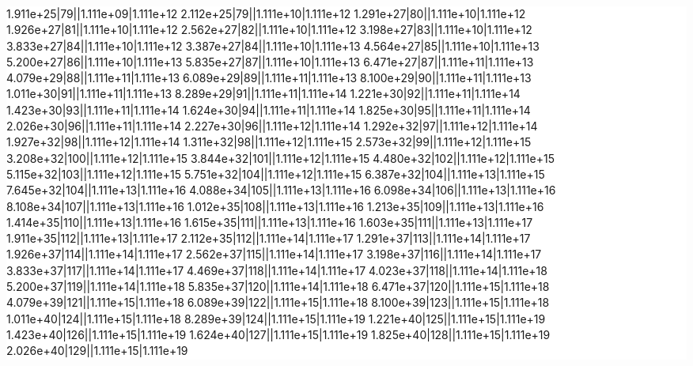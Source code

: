 1.911e+25|79||1.111e+09|1.111e+12
2.112e+25|79||1.111e+10|1.111e+12
1.291e+27|80||1.111e+10|1.111e+12
1.926e+27|81||1.111e+10|1.111e+12
2.562e+27|82||1.111e+10|1.111e+12
3.198e+27|83||1.111e+10|1.111e+12
3.833e+27|84||1.111e+10|1.111e+12
3.387e+27|84||1.111e+10|1.111e+13
4.564e+27|85||1.111e+10|1.111e+13
5.200e+27|86||1.111e+10|1.111e+13
5.835e+27|87||1.111e+10|1.111e+13
6.471e+27|87||1.111e+11|1.111e+13
4.079e+29|88||1.111e+11|1.111e+13
6.089e+29|89||1.111e+11|1.111e+13
8.100e+29|90||1.111e+11|1.111e+13
1.011e+30|91||1.111e+11|1.111e+13
8.289e+29|91||1.111e+11|1.111e+14
1.221e+30|92||1.111e+11|1.111e+14
1.423e+30|93||1.111e+11|1.111e+14
1.624e+30|94||1.111e+11|1.111e+14
1.825e+30|95||1.111e+11|1.111e+14
2.026e+30|96||1.111e+11|1.111e+14
2.227e+30|96||1.111e+12|1.111e+14
1.292e+32|97||1.111e+12|1.111e+14
1.927e+32|98||1.111e+12|1.111e+14
1.311e+32|98||1.111e+12|1.111e+15
2.573e+32|99||1.111e+12|1.111e+15
3.208e+32|100||1.111e+12|1.111e+15
3.844e+32|101||1.111e+12|1.111e+15
4.480e+32|102||1.111e+12|1.111e+15
5.115e+32|103||1.111e+12|1.111e+15
5.751e+32|104||1.111e+12|1.111e+15
6.387e+32|104||1.111e+13|1.111e+15
7.645e+32|104||1.111e+13|1.111e+16
4.088e+34|105||1.111e+13|1.111e+16
6.098e+34|106||1.111e+13|1.111e+16
8.108e+34|107||1.111e+13|1.111e+16
1.012e+35|108||1.111e+13|1.111e+16
1.213e+35|109||1.111e+13|1.111e+16
1.414e+35|110||1.111e+13|1.111e+16
1.615e+35|111||1.111e+13|1.111e+16
1.603e+35|111||1.111e+13|1.111e+17
1.911e+35|112||1.111e+13|1.111e+17
2.112e+35|112||1.111e+14|1.111e+17
1.291e+37|113||1.111e+14|1.111e+17
1.926e+37|114||1.111e+14|1.111e+17
2.562e+37|115||1.111e+14|1.111e+17
3.198e+37|116||1.111e+14|1.111e+17
3.833e+37|117||1.111e+14|1.111e+17
4.469e+37|118||1.111e+14|1.111e+17
4.023e+37|118||1.111e+14|1.111e+18
5.200e+37|119||1.111e+14|1.111e+18
5.835e+37|120||1.111e+14|1.111e+18
6.471e+37|120||1.111e+15|1.111e+18
4.079e+39|121||1.111e+15|1.111e+18
6.089e+39|122||1.111e+15|1.111e+18
8.100e+39|123||1.111e+15|1.111e+18
1.011e+40|124||1.111e+15|1.111e+18
8.289e+39|124||1.111e+15|1.111e+19
1.221e+40|125||1.111e+15|1.111e+19
1.423e+40|126||1.111e+15|1.111e+19
1.624e+40|127||1.111e+15|1.111e+19
1.825e+40|128||1.111e+15|1.111e+19
2.026e+40|129||1.111e+15|1.111e+19